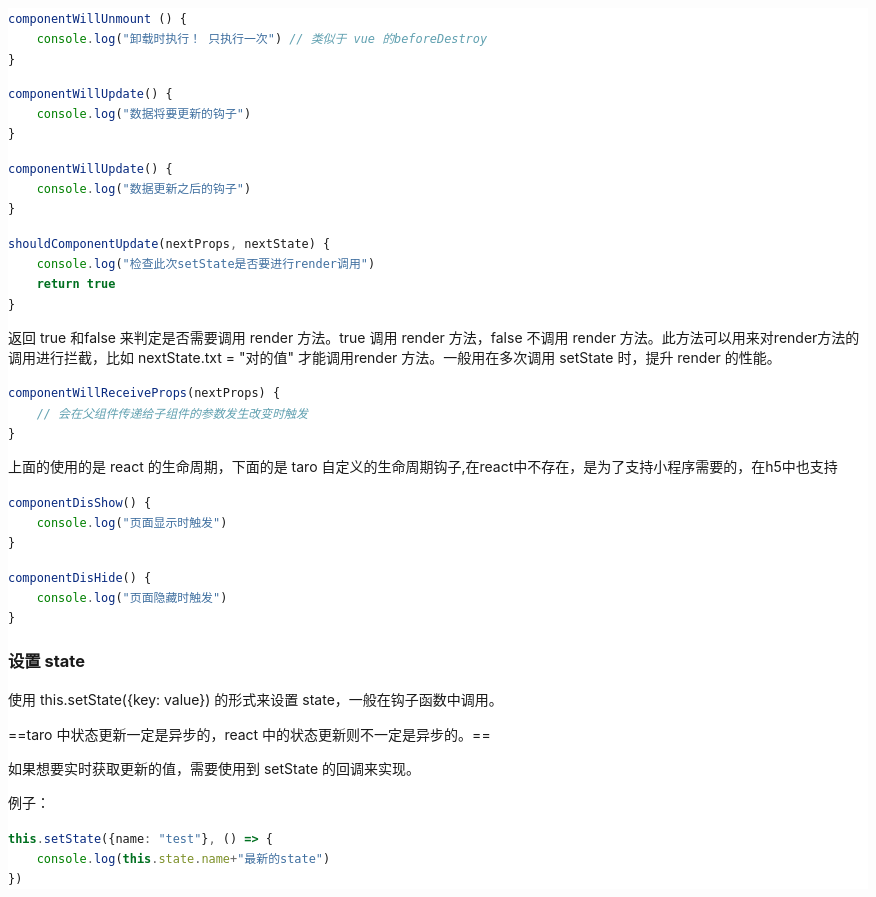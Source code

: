 ```ts
componentWillUnmount () {
    console.log("卸载时执行！ 只执行一次") // 类似于 vue 的beforeDestroy
}
```
```ts
componentWillUpdate() {
	console.log("数据将要更新的钩子")
}
```
```ts
componentWillUpdate() {
	console.log("数据更新之后的钩子")
}
```
```ts
shouldComponentUpdate(nextProps, nextState) {
	console.log("检查此次setState是否要进行render调用")
	return true
}
```
返回 true 和false 来判定是否需要调用 render 方法。true 调用 render 方法，false 不调用 render 方法。此方法可以用来对render方法的调用进行拦截，比如 nextState.txt = "对的值"  才能调用render 方法。一般用在多次调用 setState 时，提升 render 的性能。
```ts
componentWillReceiveProps(nextProps) {
	// 会在父组件传递给子组件的参数发生改变时触发
}
```

上面的使用的是 react 的生命周期，下面的是 taro 自定义的生命周期钩子,在react中不存在，是为了支持小程序需要的，在h5中也支持

```ts
componentDisShow() {
    console.log("页面显示时触发")
}
```

```ts
componentDisHide() {
    console.log("页面隐藏时触发")
}
```

### 设置 state

使用 this.setState({key: value}) 的形式来设置 state，一般在钩子函数中调用。

==taro 中状态更新一定是异步的，react 中的状态更新则不一定是异步的。==

如果想要实时获取更新的值，需要使用到 setState 的回调来实现。

例子：

```ts
this.setState({name: "test"}, () => {
    console.log(this.state.name+"最新的state")
})
```
